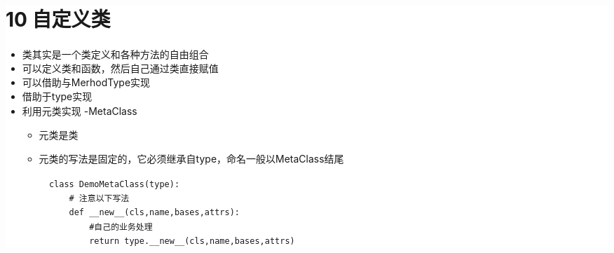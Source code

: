 # 10 自定义类
- 类其实是一个类定义和各种方法的自由组合
- 可以定义类和函数，然后自己通过类直接赋值
- 可以借助与MerhodType实现
- 借助于type实现
- 利用元类实现 -MetaClass
    - 元类是类
    - 元类的写法是固定的，它必须继承自type，命名一般以MetaClass结尾
    
            class DemoMetaClass(type):
                # 注意以下写法
                def __new__(cls,name,bases,attrs):
                    #自己的业务处理
                    return type.__new__(cls,name,bases,attrs)
                
            